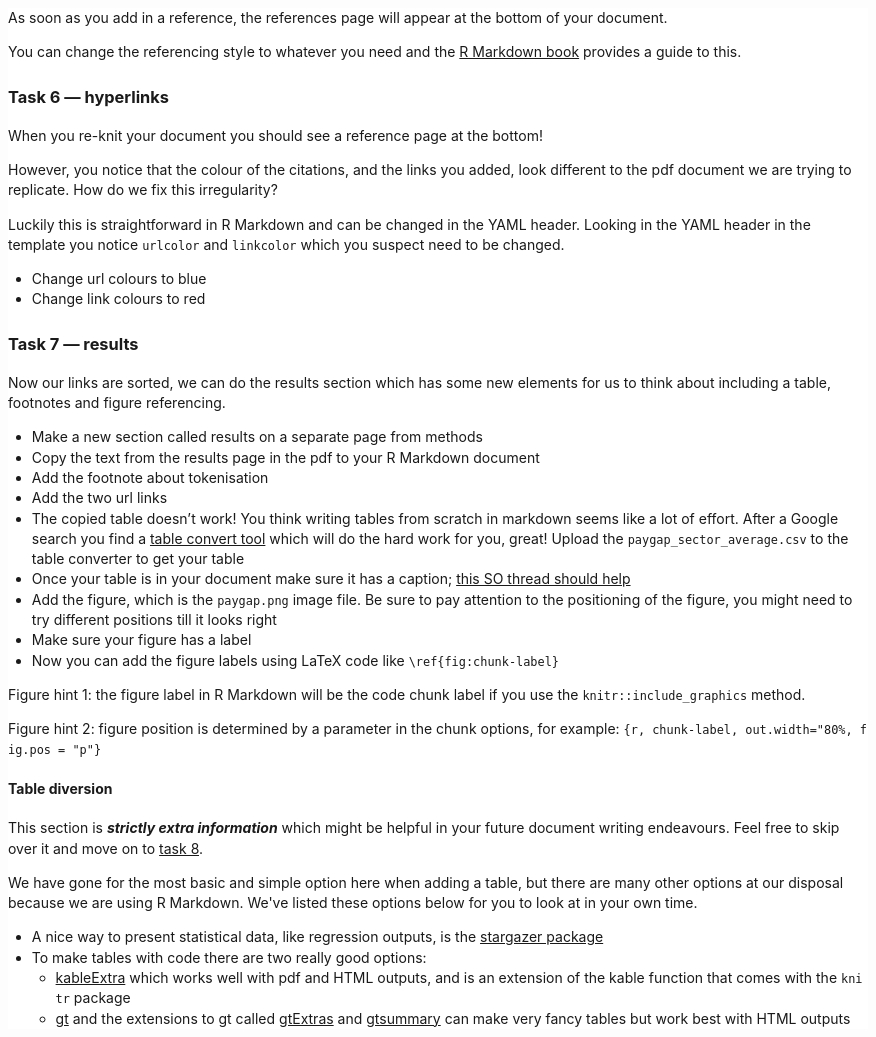 As soon as you add in a reference, the references page will appear at the bottom of your document. 

You can change the referencing style to whatever you need and the [R Markdown book](https://bookdown.org/yihui/rmarkdown-cookbook/bibliography.html) provides a guide to this. 

### Task 6 — hyperlinks 

When you re-knit your document you should see a reference page at the bottom! 

However, you notice that the colour of the citations, and the links you added, look different to the pdf document we are trying to replicate. How do we fix this irregularity? 

Luckily this is straightforward in R Markdown and can be changed in the YAML header. Looking in the YAML header in the template you notice `urlcolor` and `linkcolor` which you suspect need to be changed. 

* Change url colours to blue
* Change link colours to red

### Task 7 — results 

Now our links are sorted, we can do the results section which has some new elements for us to think about including a table, footnotes and figure referencing. 

* Make a new section called results on a separate page from methods
* Copy the text from the results page in the pdf to your R Markdown document
* Add the footnote about tokenisation
* Add the two url links
* The copied table doesn’t work! You think writing tables from scratch in markdown seems like a lot of effort. After a Google search you find a [table convert tool](https://tableconvert.com/) which will do the hard work for you, great! Upload the `paygap_sector_average.csv` to the table converter to get your table
* Once your table is in your document make sure it has a caption; [this SO thread should help](https://stackoverflow.com/questions/33965560/r-markdown-table-with-a-caption)
* Add the figure, which is the `paygap.png` image file. Be sure to pay attention to the positioning of the figure, you might need to try different positions till it looks right
* Make sure your figure has a label
* Now you can add the figure labels using LaTeX code like `\ref{fig:chunk-label}`

Figure hint 1: the figure label in R Markdown will be the code chunk label if you use the `knitr::include_graphics` method. 

Figure hint 2: figure position is determined by a parameter in the chunk options, for example: `{r, chunk-label, out.width="80%, fig.pos = "p"}`

#### Table diversion

This section is ***strictly extra information*** which might be helpful in your future document writing endeavours. Feel free to skip over it and move on to [task 8](#dis). 

We have gone for the most basic and simple option here when adding a table, but there are many other options at our disposal because we are using R Markdown. We've listed these options below for you to look at in your own time. 

* A nice way to present statistical data, like regression outputs, is the [stargazer package](https://rpubs.com/ayyildiz/759651)
* To make tables with code there are two really good options:
  - [kableExtra](https://haozhu233.github.io/kableExtra/) which works well with pdf and HTML outputs, and is an extension of the kable function that comes with the `knitr` package
  - [gt](https://gt.rstudio.com/) and the extensions to gt called [gtExtras](https://jthomasmock.github.io/gtExtras/) and [gtsummary](https://www.danieldsjoberg.com/gtsummary/) can make very fancy tables but work best with HTML outputs
